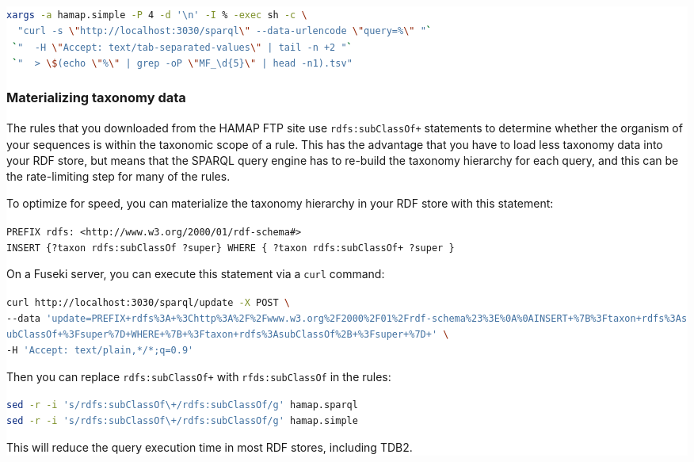 ```bash
xargs -a hamap.simple -P 4 -d '\n' -I % -exec sh -c \
  "curl -s \"http://localhost:3030/sparql\" --data-urlencode \"query=%\" "`
 `"  -H \"Accept: text/tab-separated-values\" | tail -n +2 "`
 `"  > \$(echo \"%\" | grep -oP \"MF_\d{5}\" | head -n1).tsv"
```

### Materializing taxonomy data

The rules that you downloaded from the HAMAP FTP site use `rdfs:subClassOf+` statements to determine whether the organism of your sequences is within the taxonomic scope of a rule. This has the advantage that you have to load less taxonomy data into your RDF store, but means that the SPARQL query engine has to re-build the taxonomy hierarchy for each query, and this can be the rate-limiting step for many of the rules.

To optimize for speed, you can materialize the taxonomy hierarchy in your RDF store with this statement:

```sparql
PREFIX rdfs: <http://www.w3.org/2000/01/rdf-schema#>
INSERT {?taxon rdfs:subClassOf ?super} WHERE { ?taxon rdfs:subClassOf+ ?super }
```

On a Fuseki server, you can execute this statement via a `curl` command:

```bash
curl http://localhost:3030/sparql/update -X POST \
--data 'update=PREFIX+rdfs%3A+%3Chttp%3A%2F%2Fwww.w3.org%2F2000%2F01%2Frdf-schema%23%3E%0A%0AINSERT+%7B%3Ftaxon+rdfs%3AsubClassOf+%3Fsuper%7D+WHERE+%7B+%3Ftaxon+rdfs%3AsubClassOf%2B+%3Fsuper+%7D+' \
-H 'Accept: text/plain,*/*;q=0.9'
```

Then you can replace `rdfs:subClassOf+` with `rfds:subClassOf` in the rules:

```bash
sed -r -i 's/rdfs:subClassOf\+/rdfs:subClassOf/g' hamap.sparql
sed -r -i 's/rdfs:subClassOf\+/rdfs:subClassOf/g' hamap.simple
```

This will reduce the query execution time in most RDF stores, including TDB2.
